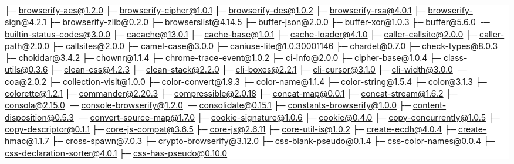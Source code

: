 ├─ browserify-aes@1.2.0
├─ browserify-cipher@1.0.1
├─ browserify-des@1.0.2
├─ browserify-rsa@4.0.1
├─ browserify-sign@4.2.1
├─ browserify-zlib@0.2.0
├─ browserslist@4.14.5
├─ buffer-json@2.0.0
├─ buffer-xor@1.0.3
├─ buffer@5.6.0
├─ builtin-status-codes@3.0.0
├─ cacache@13.0.1
├─ cache-base@1.0.1
├─ cache-loader@4.1.0
├─ caller-callsite@2.0.0
├─ caller-path@2.0.0
├─ callsites@2.0.0
├─ camel-case@3.0.0
├─ caniuse-lite@1.0.30001146
├─ chardet@0.7.0
├─ check-types@8.0.3
├─ chokidar@3.4.2
├─ chownr@1.1.4
├─ chrome-trace-event@1.0.2
├─ ci-info@2.0.0
├─ cipher-base@1.0.4
├─ class-utils@0.3.6
├─ clean-css@4.2.3
├─ clean-stack@2.2.0
├─ cli-boxes@2.2.1
├─ cli-cursor@3.1.0
├─ cli-width@3.0.0
├─ coa@2.0.2
├─ collection-visit@1.0.0
├─ color-convert@1.9.3
├─ color-name@1.1.4
├─ color-string@1.5.4
├─ color@3.1.3
├─ colorette@1.2.1
├─ commander@2.20.3
├─ compressible@2.0.18
├─ concat-map@0.0.1
├─ concat-stream@1.6.2
├─ consola@2.15.0
├─ console-browserify@1.2.0
├─ consolidate@0.15.1
├─ constants-browserify@1.0.0
├─ content-disposition@0.5.3
├─ convert-source-map@1.7.0
├─ cookie-signature@1.0.6
├─ cookie@0.4.0
├─ copy-concurrently@1.0.5
├─ copy-descriptor@0.1.1
├─ core-js-compat@3.6.5
├─ core-js@2.6.11
├─ core-util-is@1.0.2
├─ create-ecdh@4.0.4
├─ create-hmac@1.1.7
├─ cross-spawn@7.0.3
├─ crypto-browserify@3.12.0
├─ css-blank-pseudo@0.1.4
├─ css-color-names@0.0.4
├─ css-declaration-sorter@4.0.1
├─ css-has-pseudo@0.10.0